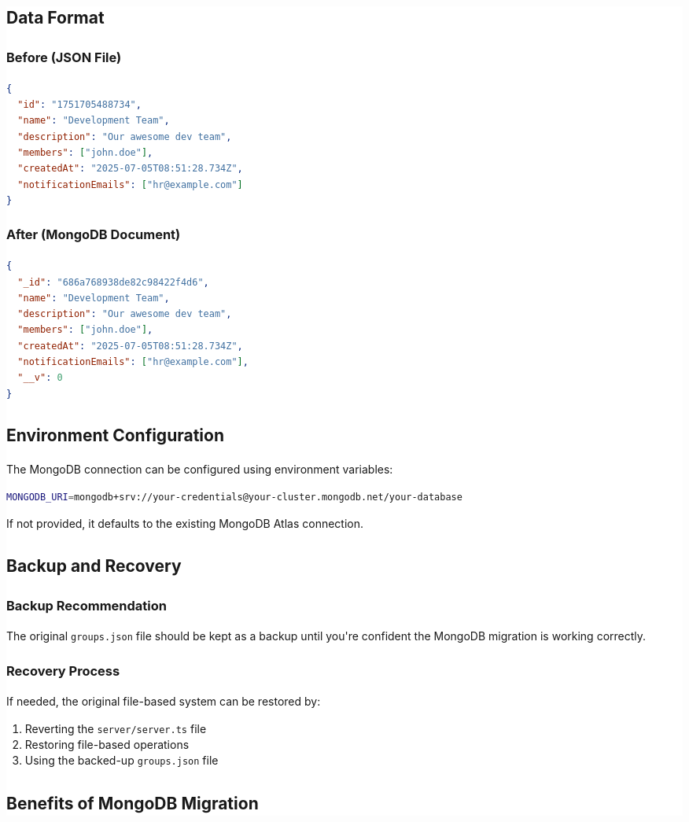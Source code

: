 ## Data Format

### Before (JSON File)
```json
{
  "id": "1751705488734",
  "name": "Development Team",
  "description": "Our awesome dev team",
  "members": ["john.doe"],
  "createdAt": "2025-07-05T08:51:28.734Z",
  "notificationEmails": ["hr@example.com"]
}
```

### After (MongoDB Document)
```json
{
  "_id": "686a768938de82c98422f4d6",
  "name": "Development Team",
  "description": "Our awesome dev team",
  "members": ["john.doe"],
  "createdAt": "2025-07-05T08:51:28.734Z",
  "notificationEmails": ["hr@example.com"],
  "__v": 0
}
```

## Environment Configuration

The MongoDB connection can be configured using environment variables:

```bash
MONGODB_URI=mongodb+srv://your-credentials@your-cluster.mongodb.net/your-database
```

If not provided, it defaults to the existing MongoDB Atlas connection.

## Backup and Recovery

### Backup Recommendation
The original `groups.json` file should be kept as a backup until you're confident the MongoDB migration is working correctly.

### Recovery Process
If needed, the original file-based system can be restored by:
1. Reverting the `server/server.ts` file
2. Restoring file-based operations
3. Using the backed-up `groups.json` file

## Benefits of MongoDB Migration
